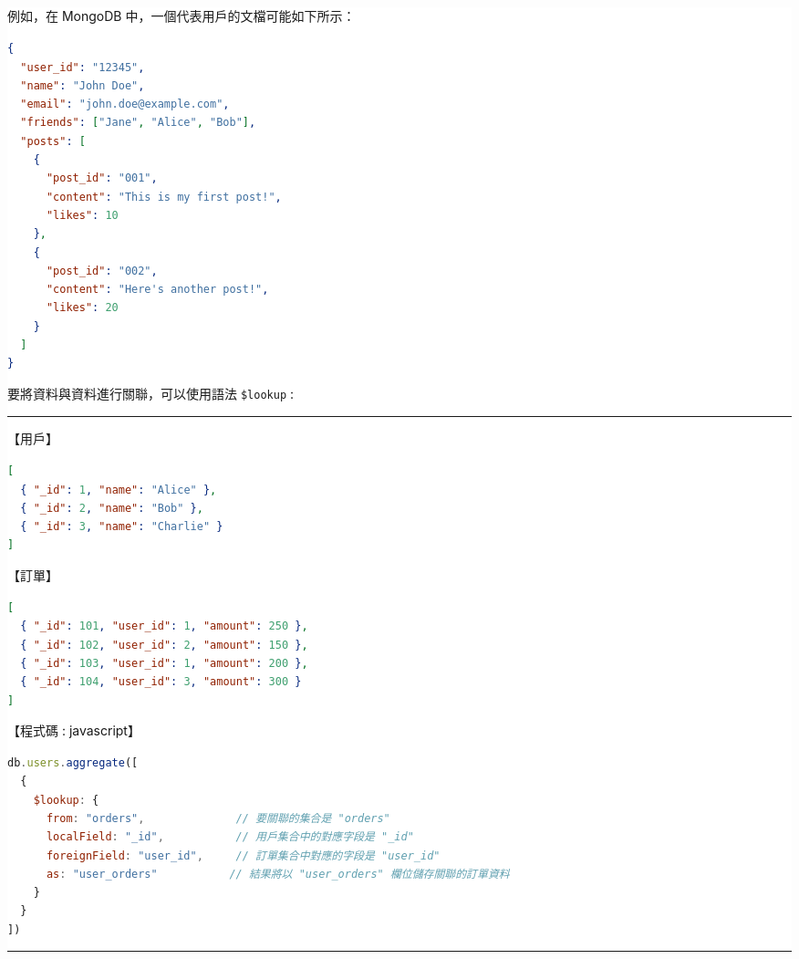 例如，在 MongoDB 中，一個代表用戶的文檔可能如下所示：

```json
{
  "user_id": "12345",
  "name": "John Doe",
  "email": "john.doe@example.com",
  "friends": ["Jane", "Alice", "Bob"],
  "posts": [
    {
      "post_id": "001",
      "content": "This is my first post!",
      "likes": 10
    },
    {
      "post_id": "002",
      "content": "Here's another post!",
      "likes": 20
    }
  ]
}
```
要將資料與資料進行關聯，可以使用語法 `$lookup` :

---

【用戶】
```json
[
  { "_id": 1, "name": "Alice" },
  { "_id": 2, "name": "Bob" },
  { "_id": 3, "name": "Charlie" }
]
```

【訂單】
```json
[
  { "_id": 101, "user_id": 1, "amount": 250 },
  { "_id": 102, "user_id": 2, "amount": 150 },
  { "_id": 103, "user_id": 1, "amount": 200 },
  { "_id": 104, "user_id": 3, "amount": 300 }
]
```

【程式碼 : javascript】
```js
db.users.aggregate([
  {
    $lookup: {
      from: "orders",              // 要關聯的集合是 "orders"
      localField: "_id",           // 用戶集合中的對應字段是 "_id"
      foreignField: "user_id",     // 訂單集合中對應的字段是 "user_id"
      as: "user_orders"           // 結果將以 "user_orders" 欄位儲存關聯的訂單資料
    }
  }
])
```
---
